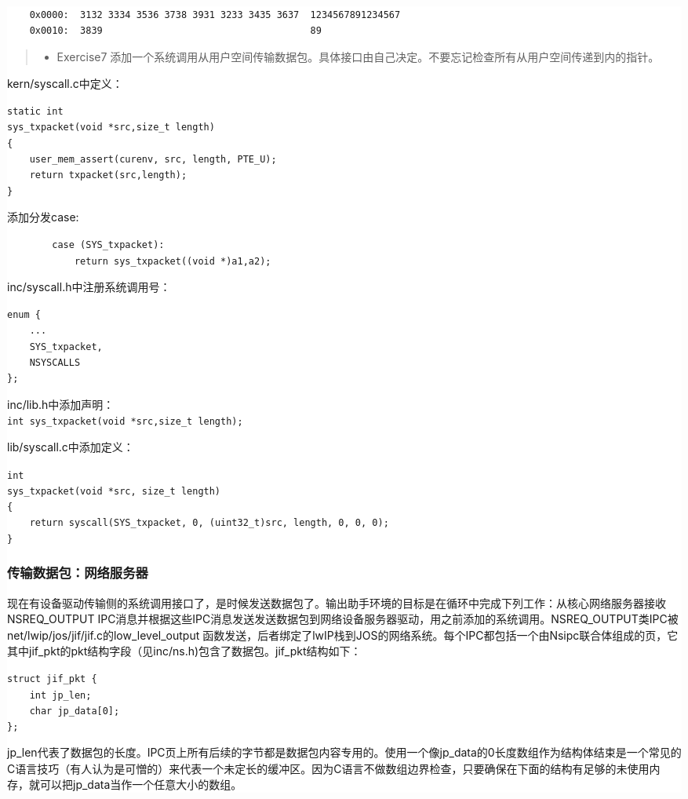 ```
	0x0000:  3132 3334 3536 3738 3931 3233 3435 3637  1234567891234567
	0x0010:  3839                                     89

```
> + Exercise7
	添加一个系统调用从用户空间传输数据包。具体接口由自己决定。不要忘记检查所有从用户空间传递到内的指针。  
  
kern/syscall.c中定义：  
```
static int
sys_txpacket(void *src,size_t length)
{
    user_mem_assert(curenv, src, length, PTE_U);
	return txpacket(src,length);
}
```
添加分发case:  
```
		case (SYS_txpacket):
			return sys_txpacket((void *)a1,a2);
```
inc/syscall.h中注册系统调用号：  
```
enum {
	...
	SYS_txpacket,
	NSYSCALLS
};
```
inc/lib.h中添加声明：  
`int sys_txpacket(void *src,size_t length);`  
  
lib/syscall.c中添加定义：  
```
int
sys_txpacket(void *src, size_t length)
{
	return syscall(SYS_txpacket, 0, (uint32_t)src, length, 0, 0, 0);
}
```  
  
### 传输数据包：网络服务器
  
现在有设备驱动传输侧的系统调用接口了，是时候发送数据包了。输出助手环境的目标是在循环中完成下列工作：从核心网络服务器接收NSREQ_OUTPUT IPC消息并根据这些IPC消息发送发送数据包到网络设备服务器驱动，用之前添加的系统调用。NSREQ_OUTPUT类IPC被net/lwip/jos/jif/jif.c的low_level_output 函数发送，后者绑定了lwIP栈到JOS的网络系统。每个IPC都包括一个由Nsipc联合体组成的页，它其中jif_pkt的pkt结构字段（见inc/ns.h)包含了数据包。jif_pkt结构如下：  
```
struct jif_pkt {
    int jp_len;
    char jp_data[0];
};
```
  
jp_len代表了数据包的长度。IPC页上所有后续的字节都是数据包内容专用的。使用一个像jp_data的0长度数组作为结构体结束是一个常见的C语言技巧（有人认为是可憎的）来代表一个未定长的缓冲区。因为C语言不做数组边界检查，只要确保在下面的结构有足够的未使用内存，就可以把jp_data当作一个任意大小的数组。  
  